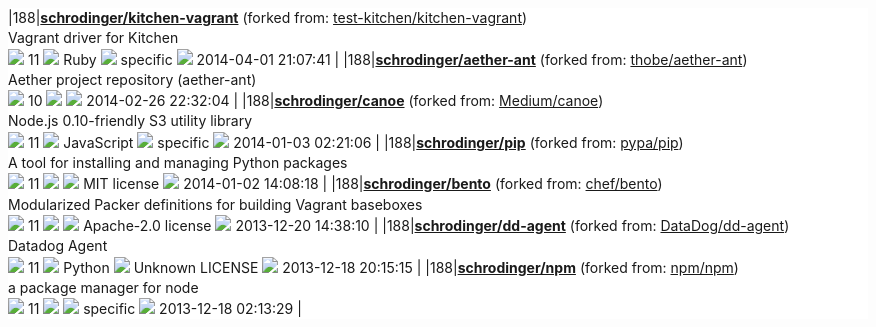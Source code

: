 |188|[**schrodinger/kitchen-vagrant**](https://github.com/schrodinger/kitchen-vagrant) (forked from: [test-kitchen/kitchen-vagrant](https://github.com/test-kitchen/kitchen-vagrant))<br>Vagrant driver for Kitchen<br><img src='https://github.com/HubTou/topgh/blob/main/icons/watchers.png'> 11 <img src='https://github.com/HubTou/topgh/blob/main/icons/code.png'> Ruby <img src='https://github.com/HubTou/topgh/blob/main/icons/license.png'> specific <img src='https://github.com/HubTou/topgh/blob/main/icons/last.png'> 2014-04-01 21:07:41 |
|188|[**schrodinger/aether-ant**](https://github.com/schrodinger/aether-ant) (forked from: [thobe/aether-ant](https://github.com/thobe/aether-ant))<br>Aether project repository (aether-ant)<br><img src='https://github.com/HubTou/topgh/blob/main/icons/watchers.png'> 10 <img src='https://github.com/HubTou/topgh/blob/main/icons/code.png'>  <img src='https://github.com/HubTou/topgh/blob/main/icons/last.png'> 2014-02-26 22:32:04 |
|188|[**schrodinger/canoe**](https://github.com/schrodinger/canoe) (forked from: [Medium/canoe](https://github.com/Medium/canoe))<br>Node.js 0.10-friendly S3 utility library<br><img src='https://github.com/HubTou/topgh/blob/main/icons/watchers.png'> 11 <img src='https://github.com/HubTou/topgh/blob/main/icons/code.png'> JavaScript <img src='https://github.com/HubTou/topgh/blob/main/icons/license.png'> specific <img src='https://github.com/HubTou/topgh/blob/main/icons/last.png'> 2014-01-03 02:21:06 |
|188|[**schrodinger/pip**](https://github.com/schrodinger/pip) (forked from: [pypa/pip](https://github.com/pypa/pip))<br>A tool for installing and managing Python packages<br><img src='https://github.com/HubTou/topgh/blob/main/icons/watchers.png'> 11 <img src='https://github.com/HubTou/topgh/blob/main/icons/code.png'>  <img src='https://github.com/HubTou/topgh/blob/main/icons/license.png'> MIT license <img src='https://github.com/HubTou/topgh/blob/main/icons/last.png'> 2014-01-02 14:08:18 |
|188|[**schrodinger/bento**](https://github.com/schrodinger/bento) (forked from: [chef/bento](https://github.com/chef/bento))<br>Modularized Packer definitions for building Vagrant baseboxes<br><img src='https://github.com/HubTou/topgh/blob/main/icons/watchers.png'> 11 <img src='https://github.com/HubTou/topgh/blob/main/icons/code.png'>  <img src='https://github.com/HubTou/topgh/blob/main/icons/license.png'> Apache-2.0 license <img src='https://github.com/HubTou/topgh/blob/main/icons/last.png'> 2013-12-20 14:38:10 |
|188|[**schrodinger/dd-agent**](https://github.com/schrodinger/dd-agent) (forked from: [DataDog/dd-agent](https://github.com/DataDog/dd-agent))<br>Datadog Agent<br><img src='https://github.com/HubTou/topgh/blob/main/icons/watchers.png'> 11 <img src='https://github.com/HubTou/topgh/blob/main/icons/code.png'> Python <img src='https://github.com/HubTou/topgh/blob/main/icons/license.png'> Unknown
LICENSE <img src='https://github.com/HubTou/topgh/blob/main/icons/last.png'> 2013-12-18 20:15:15 |
|188|[**schrodinger/npm**](https://github.com/schrodinger/npm) (forked from: [npm/npm](https://github.com/npm/npm))<br>a package manager for node<br><img src='https://github.com/HubTou/topgh/blob/main/icons/watchers.png'> 11 <img src='https://github.com/HubTou/topgh/blob/main/icons/code.png'>  <img src='https://github.com/HubTou/topgh/blob/main/icons/license.png'> specific <img src='https://github.com/HubTou/topgh/blob/main/icons/last.png'> 2013-12-18 02:13:29 |
